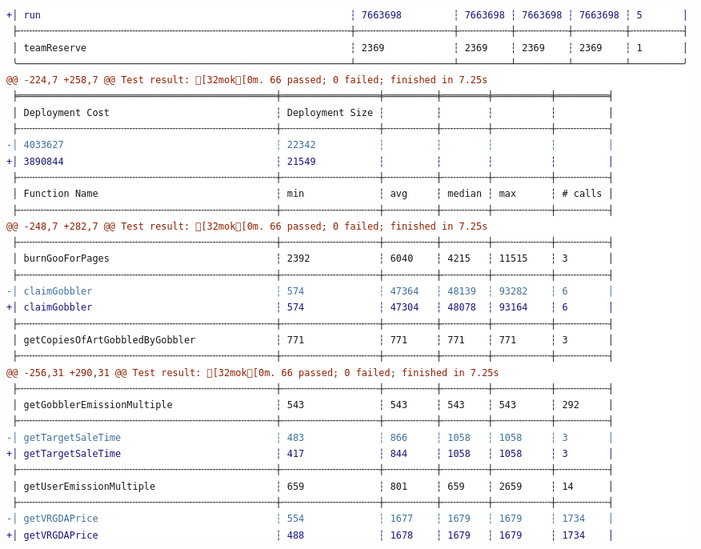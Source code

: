 ```diff
+│ run                                                      ┆ 7663698         ┆ 7663698 ┆ 7663698 ┆ 7663698 ┆ 5       │
 ├╌╌╌╌╌╌╌╌╌╌╌╌╌╌╌╌╌╌╌╌╌╌╌╌╌╌╌╌╌╌╌╌╌╌╌╌╌╌╌╌╌╌╌╌╌╌╌╌╌╌╌╌╌╌╌╌╌╌┼╌╌╌╌╌╌╌╌╌╌╌╌╌╌╌╌╌┼╌╌╌╌╌╌╌╌╌┼╌╌╌╌╌╌╌╌╌┼╌╌╌╌╌╌╌╌╌┼╌╌╌╌╌╌╌╌╌┤
 │ teamReserve                                              ┆ 2369            ┆ 2369    ┆ 2369    ┆ 2369    ┆ 1       │
 ╰──────────────────────────────────────────────────────────┴─────────────────┴─────────┴─────────┴─────────┴─────────╯
@@ -224,7 +258,7 @@ Test result: [32mok[0m. 66 passed; 0 failed; finished in 7.25s
 ╞═════════════════════════════════════════════╪═════════════════╪═════════╪════════╪══════════╪═════════╡
 │ Deployment Cost                             ┆ Deployment Size ┆         ┆        ┆          ┆         │
 ├╌╌╌╌╌╌╌╌╌╌╌╌╌╌╌╌╌╌╌╌╌╌╌╌╌╌╌╌╌╌╌╌╌╌╌╌╌╌╌╌╌╌╌╌╌┼╌╌╌╌╌╌╌╌╌╌╌╌╌╌╌╌╌┼╌╌╌╌╌╌╌╌╌┼╌╌╌╌╌╌╌╌┼╌╌╌╌╌╌╌╌╌╌┼╌╌╌╌╌╌╌╌╌┤
-│ 4033627                                     ┆ 22342           ┆         ┆        ┆          ┆         │
+│ 3890844                                     ┆ 21549           ┆         ┆        ┆          ┆         │
 ├╌╌╌╌╌╌╌╌╌╌╌╌╌╌╌╌╌╌╌╌╌╌╌╌╌╌╌╌╌╌╌╌╌╌╌╌╌╌╌╌╌╌╌╌╌┼╌╌╌╌╌╌╌╌╌╌╌╌╌╌╌╌╌┼╌╌╌╌╌╌╌╌╌┼╌╌╌╌╌╌╌╌┼╌╌╌╌╌╌╌╌╌╌┼╌╌╌╌╌╌╌╌╌┤
 │ Function Name                               ┆ min             ┆ avg     ┆ median ┆ max      ┆ # calls │
 ├╌╌╌╌╌╌╌╌╌╌╌╌╌╌╌╌╌╌╌╌╌╌╌╌╌╌╌╌╌╌╌╌╌╌╌╌╌╌╌╌╌╌╌╌╌┼╌╌╌╌╌╌╌╌╌╌╌╌╌╌╌╌╌┼╌╌╌╌╌╌╌╌╌┼╌╌╌╌╌╌╌╌┼╌╌╌╌╌╌╌╌╌╌┼╌╌╌╌╌╌╌╌╌┤
@@ -248,7 +282,7 @@ Test result: [32mok[0m. 66 passed; 0 failed; finished in 7.25s
 ├╌╌╌╌╌╌╌╌╌╌╌╌╌╌╌╌╌╌╌╌╌╌╌╌╌╌╌╌╌╌╌╌╌╌╌╌╌╌╌╌╌╌╌╌╌┼╌╌╌╌╌╌╌╌╌╌╌╌╌╌╌╌╌┼╌╌╌╌╌╌╌╌╌┼╌╌╌╌╌╌╌╌┼╌╌╌╌╌╌╌╌╌╌┼╌╌╌╌╌╌╌╌╌┤
 │ burnGooForPages                             ┆ 2392            ┆ 6040    ┆ 4215   ┆ 11515    ┆ 3       │
 ├╌╌╌╌╌╌╌╌╌╌╌╌╌╌╌╌╌╌╌╌╌╌╌╌╌╌╌╌╌╌╌╌╌╌╌╌╌╌╌╌╌╌╌╌╌┼╌╌╌╌╌╌╌╌╌╌╌╌╌╌╌╌╌┼╌╌╌╌╌╌╌╌╌┼╌╌╌╌╌╌╌╌┼╌╌╌╌╌╌╌╌╌╌┼╌╌╌╌╌╌╌╌╌┤
-│ claimGobbler                                ┆ 574             ┆ 47364   ┆ 48139  ┆ 93282    ┆ 6       │
+│ claimGobbler                                ┆ 574             ┆ 47304   ┆ 48078  ┆ 93164    ┆ 6       │
 ├╌╌╌╌╌╌╌╌╌╌╌╌╌╌╌╌╌╌╌╌╌╌╌╌╌╌╌╌╌╌╌╌╌╌╌╌╌╌╌╌╌╌╌╌╌┼╌╌╌╌╌╌╌╌╌╌╌╌╌╌╌╌╌┼╌╌╌╌╌╌╌╌╌┼╌╌╌╌╌╌╌╌┼╌╌╌╌╌╌╌╌╌╌┼╌╌╌╌╌╌╌╌╌┤
 │ getCopiesOfArtGobbledByGobbler              ┆ 771             ┆ 771     ┆ 771    ┆ 771      ┆ 3       │
 ├╌╌╌╌╌╌╌╌╌╌╌╌╌╌╌╌╌╌╌╌╌╌╌╌╌╌╌╌╌╌╌╌╌╌╌╌╌╌╌╌╌╌╌╌╌┼╌╌╌╌╌╌╌╌╌╌╌╌╌╌╌╌╌┼╌╌╌╌╌╌╌╌╌┼╌╌╌╌╌╌╌╌┼╌╌╌╌╌╌╌╌╌╌┼╌╌╌╌╌╌╌╌╌┤
@@ -256,31 +290,31 @@ Test result: [32mok[0m. 66 passed; 0 failed; finished in 7.25s
 ├╌╌╌╌╌╌╌╌╌╌╌╌╌╌╌╌╌╌╌╌╌╌╌╌╌╌╌╌╌╌╌╌╌╌╌╌╌╌╌╌╌╌╌╌╌┼╌╌╌╌╌╌╌╌╌╌╌╌╌╌╌╌╌┼╌╌╌╌╌╌╌╌╌┼╌╌╌╌╌╌╌╌┼╌╌╌╌╌╌╌╌╌╌┼╌╌╌╌╌╌╌╌╌┤
 │ getGobblerEmissionMultiple                  ┆ 543             ┆ 543     ┆ 543    ┆ 543      ┆ 292     │
 ├╌╌╌╌╌╌╌╌╌╌╌╌╌╌╌╌╌╌╌╌╌╌╌╌╌╌╌╌╌╌╌╌╌╌╌╌╌╌╌╌╌╌╌╌╌┼╌╌╌╌╌╌╌╌╌╌╌╌╌╌╌╌╌┼╌╌╌╌╌╌╌╌╌┼╌╌╌╌╌╌╌╌┼╌╌╌╌╌╌╌╌╌╌┼╌╌╌╌╌╌╌╌╌┤
-│ getTargetSaleTime                           ┆ 483             ┆ 866     ┆ 1058   ┆ 1058     ┆ 3       │
+│ getTargetSaleTime                           ┆ 417             ┆ 844     ┆ 1058   ┆ 1058     ┆ 3       │
 ├╌╌╌╌╌╌╌╌╌╌╌╌╌╌╌╌╌╌╌╌╌╌╌╌╌╌╌╌╌╌╌╌╌╌╌╌╌╌╌╌╌╌╌╌╌┼╌╌╌╌╌╌╌╌╌╌╌╌╌╌╌╌╌┼╌╌╌╌╌╌╌╌╌┼╌╌╌╌╌╌╌╌┼╌╌╌╌╌╌╌╌╌╌┼╌╌╌╌╌╌╌╌╌┤
 │ getUserEmissionMultiple                     ┆ 659             ┆ 801     ┆ 659    ┆ 2659     ┆ 14      │
 ├╌╌╌╌╌╌╌╌╌╌╌╌╌╌╌╌╌╌╌╌╌╌╌╌╌╌╌╌╌╌╌╌╌╌╌╌╌╌╌╌╌╌╌╌╌┼╌╌╌╌╌╌╌╌╌╌╌╌╌╌╌╌╌┼╌╌╌╌╌╌╌╌╌┼╌╌╌╌╌╌╌╌┼╌╌╌╌╌╌╌╌╌╌┼╌╌╌╌╌╌╌╌╌┤
-│ getVRGDAPrice                               ┆ 554             ┆ 1677    ┆ 1679   ┆ 1679     ┆ 1734    │
+│ getVRGDAPrice                               ┆ 488             ┆ 1678    ┆ 1679   ┆ 1679     ┆ 1734    │
```